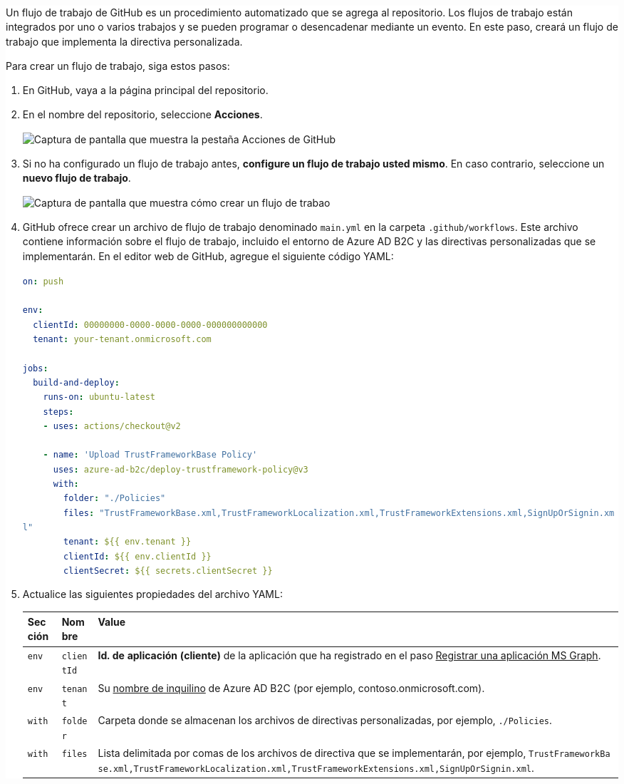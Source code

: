 Un flujo de trabajo de GitHub es un procedimiento automatizado que se agrega al repositorio. Los flujos de trabajo están integrados por uno o varios trabajos y se pueden programar o desencadenar mediante un evento. En este paso, creará un flujo de trabajo que implementa la directiva personalizada.

Para crear un flujo de trabajo, siga estos pasos:

1. En GitHub, vaya a la página principal del repositorio.
1. En el nombre del repositorio, seleccione **Acciones**.

   ![Captura de pantalla que muestra la pestaña Acciones de GitHub](media/deploy-custom-policies-github-action/github-actions-tab.png)

1. Si no ha configurado un flujo de trabajo antes, **configure un flujo de trabajo usted mismo**. En caso contrario, seleccione un **nuevo flujo de trabajo**.

   ![Captura de pantalla que muestra cómo crear un flujo de trabao](media/deploy-custom-policies-github-action/set-up-a-workflow.png)

1. GitHub ofrece crear un archivo de flujo de trabajo denominado `main.yml` en la carpeta `.github/workflows`. Este archivo contiene información sobre el flujo de trabajo, incluido el entorno de Azure AD B2C y las directivas personalizadas que se implementarán. En el editor web de GitHub, agregue el siguiente código YAML:

    ```yml
    on: push

    env:
      clientId: 00000000-0000-0000-0000-000000000000
      tenant: your-tenant.onmicrosoft.com
    
    jobs:
      build-and-deploy:
        runs-on: ubuntu-latest
        steps:
        - uses: actions/checkout@v2
    
        - name: 'Upload TrustFrameworkBase Policy'
          uses: azure-ad-b2c/deploy-trustframework-policy@v3
          with:
            folder: "./Policies"
            files: "TrustFrameworkBase.xml,TrustFrameworkLocalization.xml,TrustFrameworkExtensions.xml,SignUpOrSignin.xml"
            tenant: ${{ env.tenant }}
            clientId: ${{ env.clientId }}
            clientSecret: ${{ secrets.clientSecret }}
    ```

1.  Actualice las siguientes propiedades del archivo YAML:

    | Sección| Nombre | Value |
    | ---- | ----- |----- |
    | `env` | `clientId` | **Id. de aplicación (cliente)** de la aplicación que ha registrado en el paso [Registrar una aplicación MS Graph](#register-a-microsoft-graph-application). |
    |`env`| `tenant` | Su [nombre de inquilino](tenant-management.md#get-your-tenant-name) de Azure AD B2C (por ejemplo, contoso.onmicrosoft.com). |
    | `with`| `folder`| Carpeta donde se almacenan los archivos de directivas personalizadas, por ejemplo, `./Policies`.|
    | `with`| `files` | Lista delimitada por comas de los archivos de directiva que se implementarán, por ejemplo, `TrustFrameworkBase.xml,TrustFrameworkLocalization.xml,TrustFrameworkExtensions.xml,SignUpOrSignin.xml`.|
    